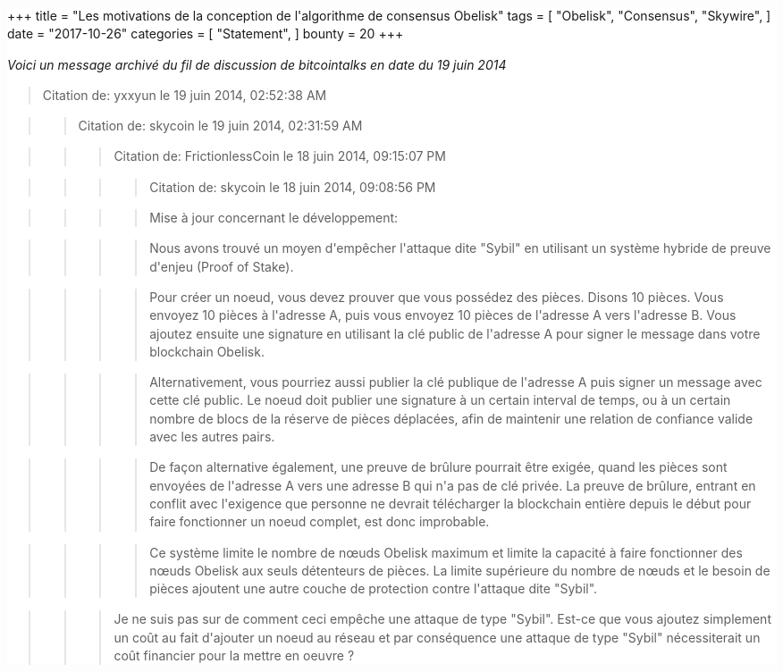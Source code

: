 +++
title = "Les motivations de la conception de l'algorithme de consensus Obelisk"
tags = [
    "Obelisk",
    "Consensus",
    "Skywire",
]
date = "2017-10-26"
categories = [
    "Statement",
]
bounty = 20
+++

*Voici un message archivé du fil de discussion de bitcointalks en date du 19 juin 2014*

>Citation de: yxxyun le 19 juin 2014, 02:52:38 AM

>>Citation de: skycoin le 19 juin 2014, 02:31:59 AM

>>>Citation de: FrictionlessCoin le 18 juin 2014, 09:15:07 PM

>>>>Citation de: skycoin le 18 juin 2014, 09:08:56 PM

>>>>Mise à jour concernant le développement:

>>>>Nous avons trouvé un moyen d'empêcher l'attaque dite "Sybil" en utilisant un système hybride
>>>>de preuve d'enjeu (Proof of Stake).

>>>>Pour créer un noeud, vous devez prouver que vous possédez des pièces. Disons 10 pièces. Vous envoyez 10
>>>>pièces à l'adresse A, puis vous envoyez 10 pièces de l'adresse A vers l'adresse B.
>>>>Vous ajoutez ensuite une signature en utilisant la clé public de l'adresse A pour signer le message
>>>>dans votre blockchain Obelisk.

>>>>Alternativement, vous pourriez aussi publier la clé publique de l'adresse A puis
>>>>signer un message avec cette clé public. Le noeud doit publier une
>>>>signature à un certain interval de temps, ou à un certain nombre de blocs de la réserve de
>>>>pièces déplacées, afin de maintenir une relation de confiance valide avec les autres pairs.

>>>>De façon alternative également, une preuve de brûlure pourrait être exigée, quand les pièces sont envoyées
>>>>de l'adresse A vers une adresse B qui n'a pas de clé privée. La preuve de brûlure, entrant en conflit
>>>>avec l'exigence que personne ne devrait télécharger la blockchain entière
>>>>depuis le début pour faire fonctionner un noeud complet, est donc improbable.

>>>> Ce système limite le nombre de nœuds Obelisk maximum et limite la
>>>> capacité à faire fonctionner des nœuds Obelisk aux seuls détenteurs de pièces.
>>>> La limite supérieure du nombre de nœuds et le besoin de pièces ajoutent
>>>> une autre couche de protection contre l'attaque dite "Sybil".

>>>Je ne suis pas sur de comment ceci empêche une attaque de type "Sybil".
>>>Est-ce que vous ajoutez simplement un coût au fait d'ajouter un noeud au réseau et par conséquence
>>>une attaque de type "Sybil" nécessiterait un coût financier pour la mettre en oeuvre ?
